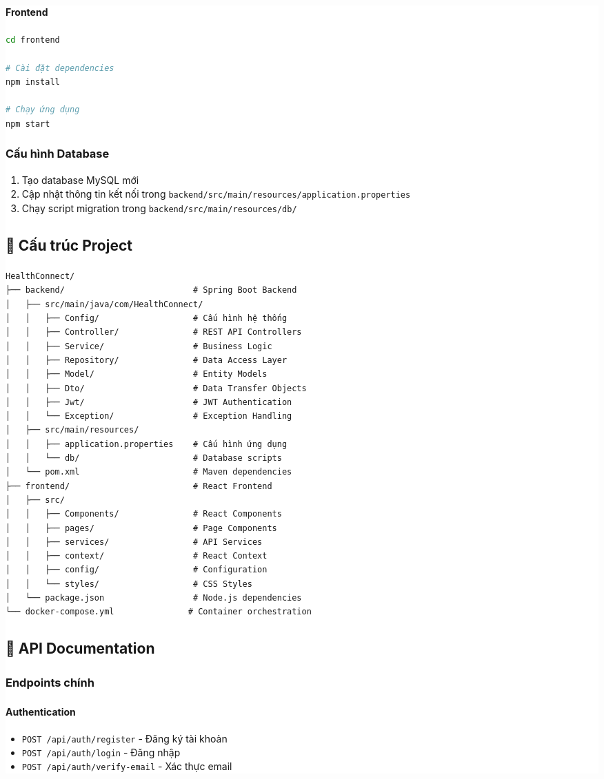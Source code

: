 #### Frontend
```bash
cd frontend

# Cài đặt dependencies
npm install

# Chạy ứng dụng
npm start
```

### Cấu hình Database
1. Tạo database MySQL mới
2. Cập nhật thông tin kết nối trong `backend/src/main/resources/application.properties`
3. Chạy script migration trong `backend/src/main/resources/db/`

## 📁 Cấu trúc Project

```
HealthConnect/
├── backend/                          # Spring Boot Backend
│   ├── src/main/java/com/HealthConnect/
│   │   ├── Config/                   # Cấu hình hệ thống
│   │   ├── Controller/               # REST API Controllers
│   │   ├── Service/                  # Business Logic
│   │   ├── Repository/               # Data Access Layer
│   │   ├── Model/                    # Entity Models
│   │   ├── Dto/                      # Data Transfer Objects
│   │   ├── Jwt/                      # JWT Authentication
│   │   └── Exception/                # Exception Handling
│   ├── src/main/resources/
│   │   ├── application.properties    # Cấu hình ứng dụng
│   │   └── db/                       # Database scripts
│   └── pom.xml                       # Maven dependencies
├── frontend/                         # React Frontend
│   ├── src/
│   │   ├── Components/               # React Components
│   │   ├── pages/                    # Page Components
│   │   ├── services/                 # API Services
│   │   ├── context/                  # React Context
│   │   ├── config/                   # Configuration
│   │   └── styles/                   # CSS Styles
│   └── package.json                  # Node.js dependencies
└── docker-compose.yml               # Container orchestration
```

## 🔌 API Documentation

### Endpoints chính

#### Authentication
- `POST /api/auth/register` - Đăng ký tài khoản
- `POST /api/auth/login` - Đăng nhập
- `POST /api/auth/verify-email` - Xác thực email
